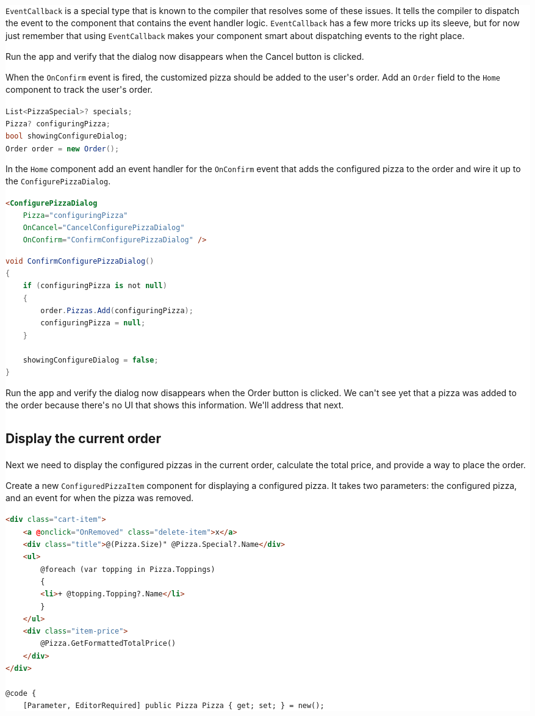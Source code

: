 `EventCallback` is a special type that is known to the compiler that resolves some of these issues. It tells the compiler to dispatch the event to the component that contains the event handler logic. `EventCallback` has a few more tricks up its sleeve, but for now just remember that using `EventCallback` makes your component smart about dispatching events to the right place.

Run the app and verify that the dialog now disappears when the Cancel button is clicked.

When the `OnConfirm` event is fired, the customized pizza should be added to the user's order. Add an `Order` field to the `Home` component to track the user's order.

```csharp
List<PizzaSpecial>? specials;
Pizza? configuringPizza;
bool showingConfigureDialog;
Order order = new Order();
```

In the `Home` component add an event handler for the `OnConfirm` event that adds the configured pizza to the order and wire it up to the `ConfigurePizzaDialog`.

```html
<ConfigurePizzaDialog 
    Pizza="configuringPizza" 
    OnCancel="CancelConfigurePizzaDialog"  
    OnConfirm="ConfirmConfigurePizzaDialog" />
```

```csharp
void ConfirmConfigurePizzaDialog()
{
    if (configuringPizza is not null)
    {
        order.Pizzas.Add(configuringPizza);
        configuringPizza = null;
    }
    
    showingConfigureDialog = false;
}
```

Run the app and verify the dialog now disappears when the Order button is clicked. We can't see yet that a pizza was added to the order because there's no UI that shows this information. We'll address that next.

## Display the current order

Next we need to display the configured pizzas in the current order, calculate the total price, and provide a way to place the order.

Create a new `ConfiguredPizzaItem` component for displaying a configured pizza. It takes two parameters: the configured pizza, and an event for when the pizza was removed.

```html
<div class="cart-item">
    <a @onclick="OnRemoved" class="delete-item">x</a>
    <div class="title">@(Pizza.Size)" @Pizza.Special?.Name</div>
    <ul>
        @foreach (var topping in Pizza.Toppings)
        {
        <li>+ @topping.Topping?.Name</li>
        }
    </ul>
    <div class="item-price">
        @Pizza.GetFormattedTotalPrice()
    </div>
</div>

@code {
    [Parameter, EditorRequired] public Pizza Pizza { get; set; } = new(); 
```